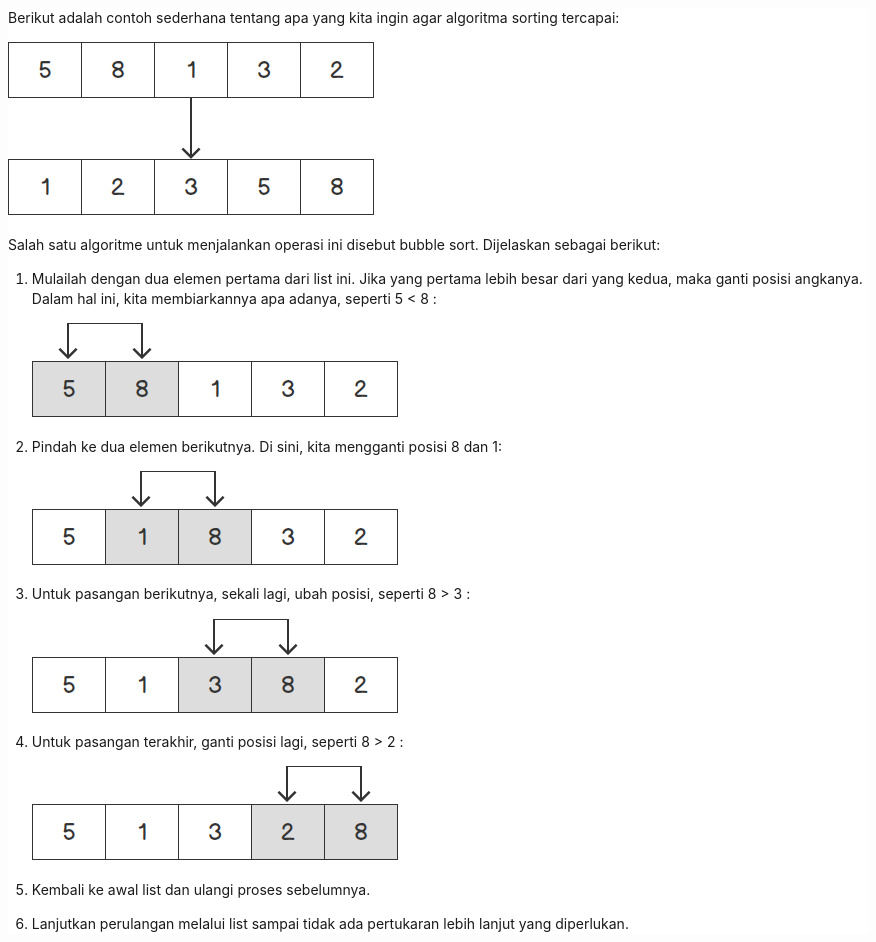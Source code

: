 Berikut adalah contoh sederhana tentang apa yang kita ingin agar algoritma sorting tercapai:

![2](https://github.com/cupiz/Belajar-Bareng-Python/blob/main/gambar/sesi3/2.png)

Salah satu algoritme untuk menjalankan operasi ini disebut bubble sort. Dijelaskan sebagai berikut:

1. Mulailah dengan dua elemen pertama dari list ini. Jika yang pertama lebih besar dari yang kedua, maka ganti posisi angkanya. Dalam hal ini, kita membiarkannya apa adanya, seperti 5 < 8 :

   ![3](https://github.com/cupiz/Belajar-Bareng-Python/blob/main/gambar/sesi3/3.png)

2. Pindah ke dua elemen berikutnya. Di sini, kita mengganti posisi 8 dan 1:

   ![4](https://github.com/cupiz/Belajar-Bareng-Python/blob/main/gambar/sesi3/4.png)

3. Untuk pasangan berikutnya, sekali lagi, ubah posisi, seperti 8 > 3 :

   ![5](https://github.com/cupiz/Belajar-Bareng-Python/blob/main/gambar/sesi3/5.png)

4. Untuk pasangan terakhir, ganti posisi lagi, seperti 8 > 2 :

   ![5a](https://github.com/cupiz/Belajar-Bareng-Python/blob/main/gambar/sesi3/5a.png)

5. Kembali ke awal list dan ulangi proses sebelumnya.
6. Lanjutkan perulangan melalui list sampai tidak ada pertukaran lebih lanjut yang diperlukan.
